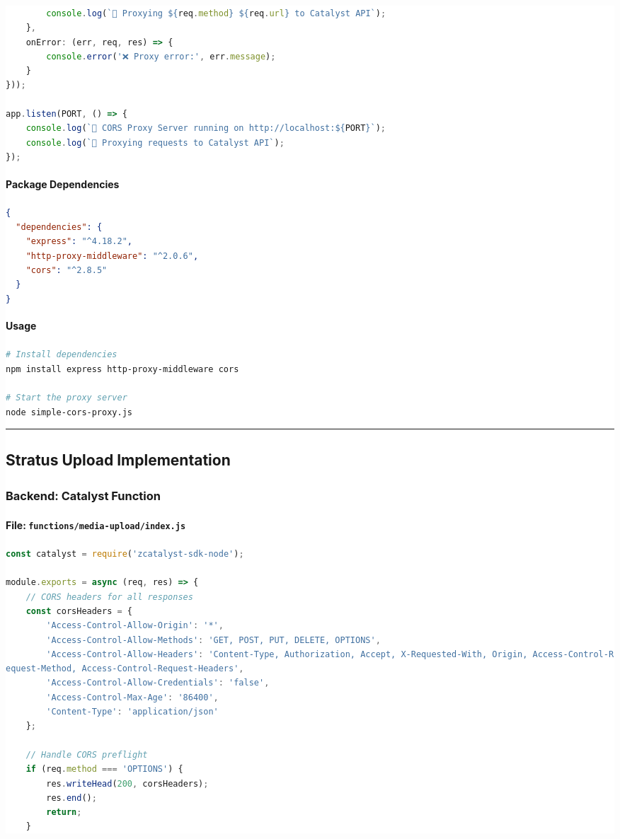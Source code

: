 ```javascript
        console.log(`🔄 Proxying ${req.method} ${req.url} to Catalyst API`);
    },
    onError: (err, req, res) => {
        console.error('❌ Proxy error:', err.message);
    }
}));

app.listen(PORT, () => {
    console.log(`🚀 CORS Proxy Server running on http://localhost:${PORT}`);
    console.log(`📡 Proxying requests to Catalyst API`);
});
```

#### Package Dependencies

```json
{
  "dependencies": {
    "express": "^4.18.2",
    "http-proxy-middleware": "^2.0.6",
    "cors": "^2.8.5"
  }
}
```

#### Usage

```bash
# Install dependencies
npm install express http-proxy-middleware cors

# Start the proxy server
node simple-cors-proxy.js
```

---

## Stratus Upload Implementation

### Backend: Catalyst Function

#### File: `functions/media-upload/index.js`

```javascript
const catalyst = require('zcatalyst-sdk-node');

module.exports = async (req, res) => {
    // CORS headers for all responses
    const corsHeaders = {
        'Access-Control-Allow-Origin': '*',
        'Access-Control-Allow-Methods': 'GET, POST, PUT, DELETE, OPTIONS',
        'Access-Control-Allow-Headers': 'Content-Type, Authorization, Accept, X-Requested-With, Origin, Access-Control-Request-Method, Access-Control-Request-Headers',
        'Access-Control-Allow-Credentials': 'false',
        'Access-Control-Max-Age': '86400',
        'Content-Type': 'application/json'
    };

    // Handle CORS preflight
    if (req.method === 'OPTIONS') {
        res.writeHead(200, corsHeaders);
        res.end();
        return;
    }

```